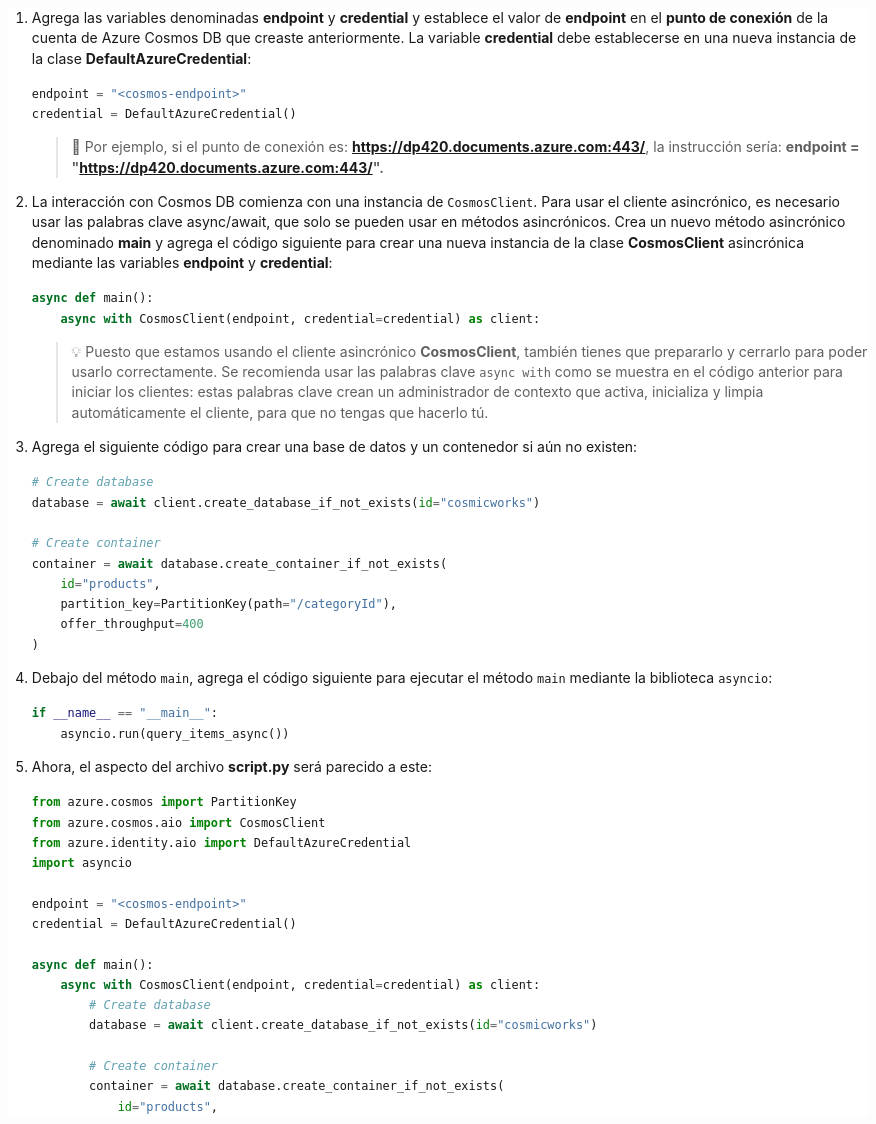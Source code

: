 1. Agrega las variables denominadas **endpoint** y **credential** y establece el valor de **endpoint** en el **punto de conexión** de la cuenta de Azure Cosmos DB que creaste anteriormente. La variable **credential** debe establecerse en una nueva instancia de la clase **DefaultAzureCredential**:

   ```python
   endpoint = "<cosmos-endpoint>"
   credential = DefaultAzureCredential()
   ```

    > &#128221; Por ejemplo, si el punto de conexión es: **https://dp420.documents.azure.com:443/**, la instrucción sería: **endpoint = "https://dp420.documents.azure.com:443/".**

1. La interacción con Cosmos DB comienza con una instancia de `CosmosClient`. Para usar el cliente asincrónico, es necesario usar las palabras clave async/await, que solo se pueden usar en métodos asincrónicos. Crea un nuevo método asincrónico denominado **main** y agrega el código siguiente para crear una nueva instancia de la clase **CosmosClient** asincrónica mediante las variables **endpoint** y **credential**:

   ```python
   async def main():
       async with CosmosClient(endpoint, credential=credential) as client:
   ```

    > &#128161; Puesto que estamos usando el cliente asincrónico **CosmosClient**, también tienes que prepararlo y cerrarlo para poder usarlo correctamente. Se recomienda usar las palabras clave `async with` como se muestra en el código anterior para iniciar los clientes: estas palabras clave crean un administrador de contexto que activa, inicializa y limpia automáticamente el cliente, para que no tengas que hacerlo tú.

1. Agrega el siguiente código para crear una base de datos y un contenedor si aún no existen:

   ```python
   # Create database
   database = await client.create_database_if_not_exists(id="cosmicworks")
    
   # Create container
   container = await database.create_container_if_not_exists(
       id="products",
       partition_key=PartitionKey(path="/categoryId"),
       offer_throughput=400
   )
   ```

1. Debajo del método `main`, agrega el código siguiente para ejecutar el método `main` mediante la biblioteca `asyncio`:

   ```python
   if __name__ == "__main__":
       asyncio.run(query_items_async())
   ```

1. Ahora, el aspecto del archivo **script.py** será parecido a este:

   ```python
   from azure.cosmos import PartitionKey
   from azure.cosmos.aio import CosmosClient
   from azure.identity.aio import DefaultAzureCredential
   import asyncio

   endpoint = "<cosmos-endpoint>"
   credential = DefaultAzureCredential()

   async def main():
       async with CosmosClient(endpoint, credential=credential) as client:
           # Create database
           database = await client.create_database_if_not_exists(id="cosmicworks")
    
           # Create container
           container = await database.create_container_if_not_exists(
               id="products",
   ```